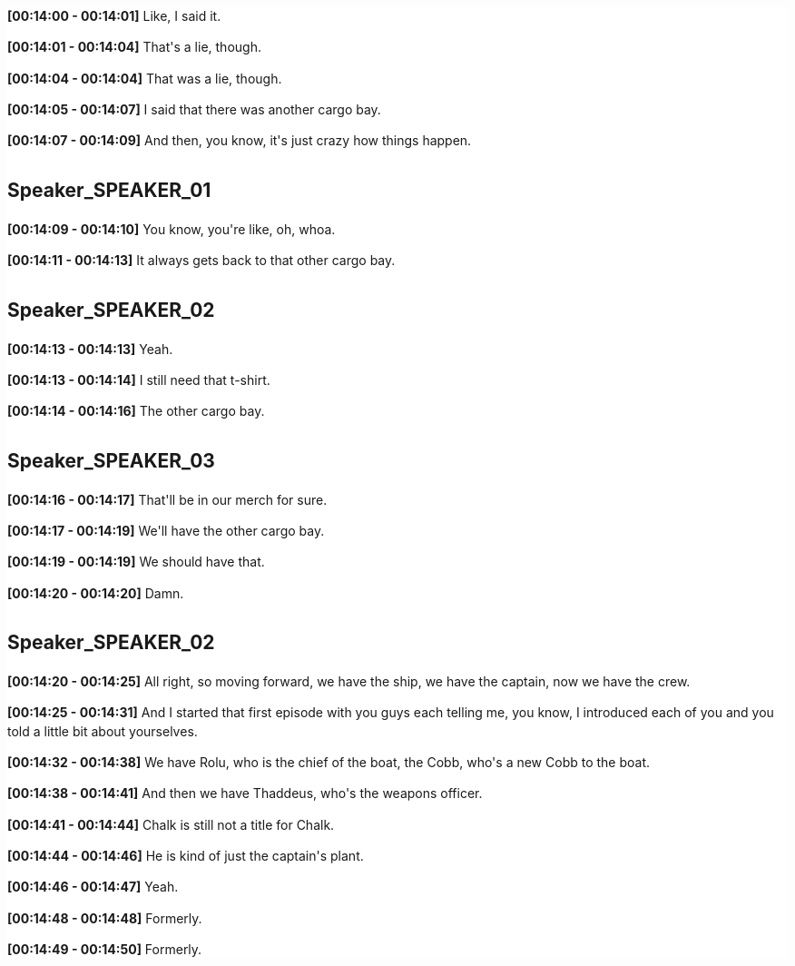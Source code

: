 **[00:14:00 - 00:14:01]** Like, I said it.

**[00:14:01 - 00:14:04]** That's a lie, though.

**[00:14:04 - 00:14:04]** That was a lie, though.

**[00:14:05 - 00:14:07]** I said that there was another cargo bay.

**[00:14:07 - 00:14:09]** And then, you know, it's just crazy how things happen.


## Speaker_SPEAKER_01

**[00:14:09 - 00:14:10]** You know, you're like, oh, whoa.

**[00:14:11 - 00:14:13]** It always gets back to that other cargo bay.


## Speaker_SPEAKER_02

**[00:14:13 - 00:14:13]** Yeah.

**[00:14:13 - 00:14:14]** I still need that t-shirt.

**[00:14:14 - 00:14:16]** The other cargo bay.


## Speaker_SPEAKER_03

**[00:14:16 - 00:14:17]** That'll be in our merch for sure.

**[00:14:17 - 00:14:19]** We'll have the other cargo bay.

**[00:14:19 - 00:14:19]** We should have that.

**[00:14:20 - 00:14:20]** Damn.


## Speaker_SPEAKER_02

**[00:14:20 - 00:14:25]** All right, so moving forward, we have the ship, we have the captain, now we have the crew.

**[00:14:25 - 00:14:31]** And I started that first episode with you guys each telling me, you know, I introduced each of you and you told a little bit about yourselves.

**[00:14:32 - 00:14:38]** We have Rolu, who is the chief of the boat, the Cobb, who's a new Cobb to the boat.

**[00:14:38 - 00:14:41]** And then we have Thaddeus, who's the weapons officer.

**[00:14:41 - 00:14:44]** Chalk is still not a title for Chalk.

**[00:14:44 - 00:14:46]** He is kind of just the captain's plant.

**[00:14:46 - 00:14:47]** Yeah.

**[00:14:48 - 00:14:48]** Formerly.

**[00:14:49 - 00:14:50]** Formerly.
